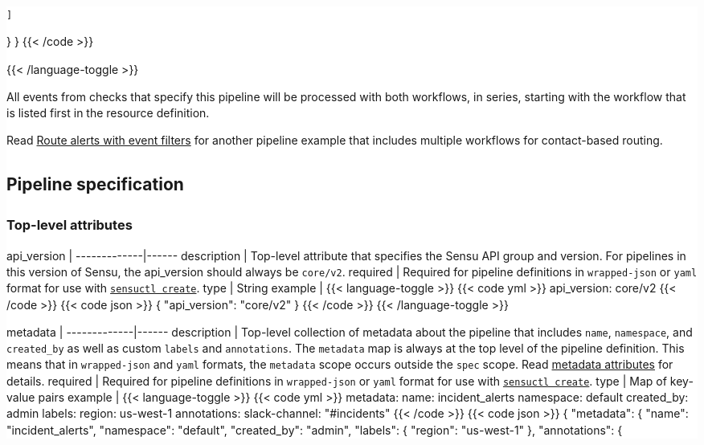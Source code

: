     ]
  }
}
{{< /code >}}

{{< /language-toggle >}}

All events from checks that specify this pipeline will be processed with both workflows, in series, starting with the workflow that is listed first in the resource definition.

Read [Route alerts with event filters][30] for another pipeline example that includes multiple workflows for contact-based routing.

## Pipeline specification

### Top-level attributes

api_version  | 
-------------|------
description  | Top-level attribute that specifies the Sensu API group and version. For pipelines in this version of Sensu, the api_version should always be `core/v2`.
required     | Required for pipeline definitions in `wrapped-json` or `yaml` format for use with [`sensuctl create`][4].
type         | String
example      | {{< language-toggle >}}
{{< code yml >}}
api_version: core/v2
{{< /code >}}
{{< code json >}}
{
  "api_version": "core/v2"
}
{{< /code >}}
{{< /language-toggle >}}

metadata     | 
-------------|------
description  | Top-level collection of metadata about the pipeline that includes `name`, `namespace`, and `created_by` as well as custom `labels` and `annotations`. The `metadata` map is always at the top level of the pipeline definition. This means that in `wrapped-json` and `yaml` formats, the `metadata` scope occurs outside the `spec` scope. Read [metadata attributes][8] for details.
required     | Required for pipeline definitions in `wrapped-json` or `yaml` format for use with [`sensuctl create`][4].
type         | Map of key-value pairs
example      | {{< language-toggle >}}
{{< code yml >}}
metadata:
  name: incident_alerts
  namespace: default
  created_by: admin
  labels:
    region: us-west-1
  annotations:
    slack-channel: "#incidents"
{{< /code >}}
{{< code json >}}
{
  "metadata": {
    "name": "incident_alerts",
    "namespace": "default",
    "created_by": "admin",
    "labels": {
      "region": "us-west-1"
    },
    "annotations": {

[1]: ../handlers/#handler-sets
[2]: ../handlers/#handler-stacks
[3]: #workflows
[4]: ../../../sensuctl/create-manage-resources/#create-resources
[5]: #spec-attributes
[6]: #workflows-attributes
[7]: #filters-attributes
[8]: #metadata-attributes
[9]: ../../../operations/control-access/namespaces/
[10]: ../../../api/#response-filtering
[11]: ../../../sensuctl/filter-responses/
[12]: #handler-attributes
[13]: ../handlers/
[14]: ../../observe-transform/mutators/
[15]: ../handlers/#pipe-handlers
[16]: ../handlers/#tcpudp-handlers
[17]: ../tcp-stream-handlers
[18]: https://regex101.com/r/zo9mQU/2
[19]: ../../observe-schedule/checks/#pipelines-attribute
[20]: ../tcp-stream-handlers/
[21]: ../sumo-logic-metrics-handlers/
[22]: ../
[23]: ../../../operations/maintain-sensu/upgrade/#upgrade-to-sensu-go-650-from-any-previous-version
[24]: ../../observe-filter/filters/
[25]: ../../../web-ui/search#search-for-labels
[26]: ../../../operations/manage-secrets/secrets-management/
[27]: ../../observe-schedule/agent/#registration-endpoint-management-and-service-discovery
[28]: ../../../web-ui/search/
[29]: ../../../observability-pipeline/
[30]: ../../observe-filter/route-alerts/#configure-contact-routing-with-a-pipeline
[31]: ../../observe-filter/filters/#built-in-event-filters